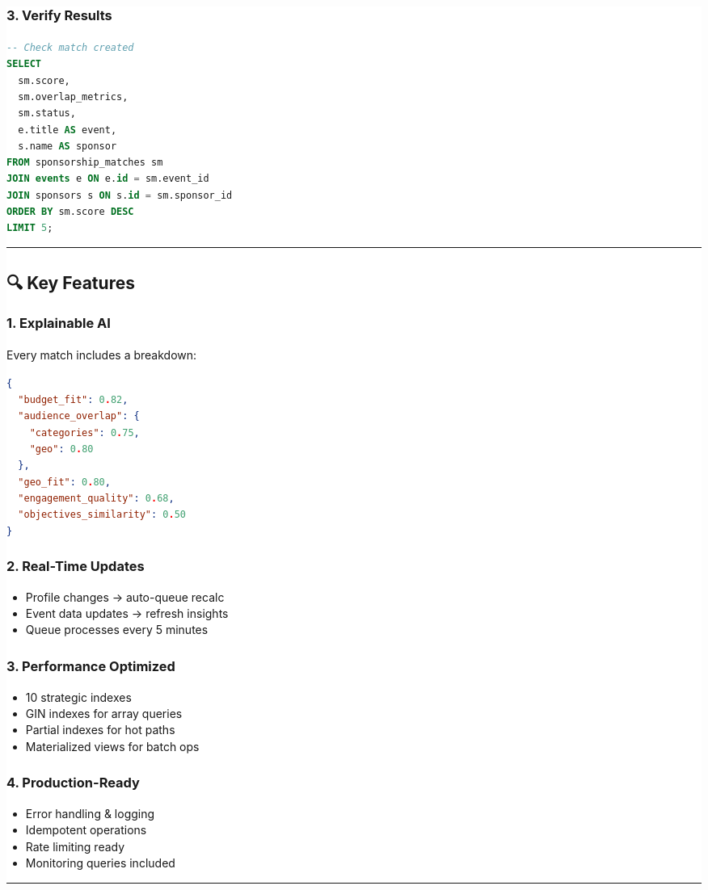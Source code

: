 ### 3. Verify Results
```sql
-- Check match created
SELECT
  sm.score,
  sm.overlap_metrics,
  sm.status,
  e.title AS event,
  s.name AS sponsor
FROM sponsorship_matches sm
JOIN events e ON e.id = sm.event_id
JOIN sponsors s ON s.id = sm.sponsor_id
ORDER BY sm.score DESC
LIMIT 5;
```

---

## 🔍 Key Features

### 1. Explainable AI
Every match includes a breakdown:
```json
{
  "budget_fit": 0.82,
  "audience_overlap": {
    "categories": 0.75,
    "geo": 0.80
  },
  "geo_fit": 0.80,
  "engagement_quality": 0.68,
  "objectives_similarity": 0.50
}
```

### 2. Real-Time Updates
- Profile changes → auto-queue recalc
- Event data updates → refresh insights
- Queue processes every 5 minutes

### 3. Performance Optimized
- 10 strategic indexes
- GIN indexes for array queries
- Partial indexes for hot paths
- Materialized views for batch ops

### 4. Production-Ready
- Error handling & logging
- Idempotent operations
- Rate limiting ready
- Monitoring queries included

---